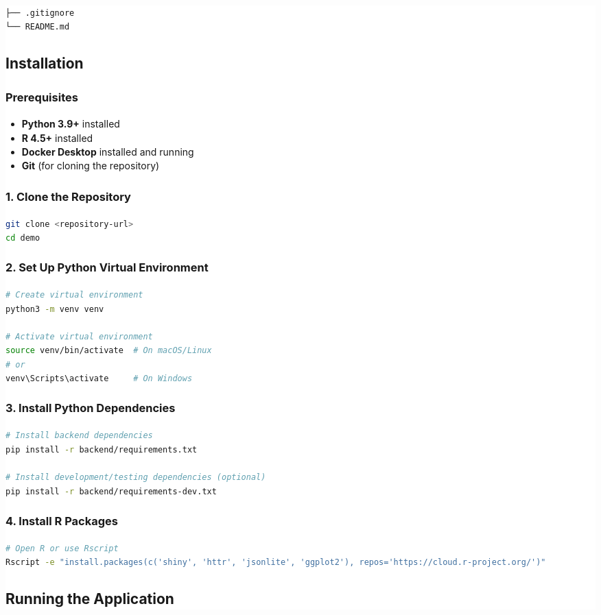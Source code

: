 ```
├── .gitignore
└── README.md
```

## Installation

### Prerequisites

- **Python 3.9+** installed
- **R 4.5+** installed
- **Docker Desktop** installed and running
- **Git** (for cloning the repository)

### 1. Clone the Repository

```bash
git clone <repository-url>
cd demo
```

### 2. Set Up Python Virtual Environment

```bash
# Create virtual environment
python3 -m venv venv

# Activate virtual environment
source venv/bin/activate  # On macOS/Linux
# or
venv\Scripts\activate     # On Windows
```

### 3. Install Python Dependencies

```bash
# Install backend dependencies
pip install -r backend/requirements.txt

# Install development/testing dependencies (optional)
pip install -r backend/requirements-dev.txt
```

### 4. Install R Packages

```bash
# Open R or use Rscript
Rscript -e "install.packages(c('shiny', 'httr', 'jsonlite', 'ggplot2'), repos='https://cloud.r-project.org/')"
```

## Running the Application
